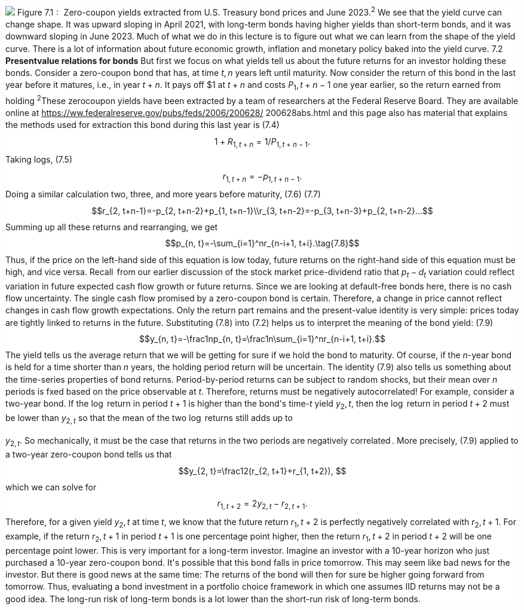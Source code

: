 ![](https://img.simpletex.net/pdf/BzBdZhAg/fsZ1wyoHzR7X3vVtP8AhpCGOGyaongmvZ.png)
Figure $7.1{:\text{ Zero-coupon yields extracted from U.S. Treasury bond prices}}$
and June $2023.^2$ We see that the yield curve can change shape. It was upward sloping in April 2021,  with long-term bonds having higher yields than short-term bonds,  and it was downward sloping in June 2023. Much of what we do in this lecture is to figure out what we can learn from the shape of the yield curve. There is a lot of information about future economic growth,  inflation and monetary policy baked into the yield curve.
7.2 $\textbf{Presentvalue relations for bonds}$
But first we focus on what yields tell us about the future returns for an investor holding these bonds. Consider a zero-coupon bond that has,  at time $t, n$ years left until maturity. Now consider the return of this bond in the last year before it matures,  i.e.,  in year $t+n.$ It pays off $1 at $t+n$ and costs $P_1, t+n-1$ one year earlier,  so the return earned from holding
$^{2}$These zerocoupon yields have been extracted by a team of researchers at the Federal Reserve Board. They are available online at https://ww.federalreserve.gov/pubs/feds/2006/200628/ 200628abs.html and this page also has material that explains the methods used for extraction
this bond during this last year is
(7.4)
$$1+R_{1, t+n}=1/P_{1, t+n-1}.$$
Taking logs,
(7.5)
$$r_{1, t+n}=-p_{1, t+n-1}.$$
Doing a similar calculation two,  three,  and more years before maturity,
(7.6) (7.7)
$$r_{2, t+n-1}=-p_{2, t+n-2}+p_{1, t+n-1}\\r_{3, t+n-2}=-p_{3, t+n-3}+p_{2, t+n-2}…$$
Summing up all these returns and rearranging,  we get
$$p_{n, t}=-\sum_{i=1}^nr_{n-i+1, t+i}.\tag{7.8}$$
Thus,  if the price on the left-hand side of this equation is low today,  future returns on
the right-hand side of this equation must be high,  and vice versa.
$\operatorname{Recall}$ from our earlier discussion of the stock market price-dividend ratio that $p_t-d_t$ variation could reflect variation in future expected cash flow growth or future returns. Since we are looking at default-free bonds here,  there is no cash flow uncertainty. The single cash flow promised by a zero-coupon bond is certain. Therefore,  a change in price cannot reflect changes in cash flow growth expectations. Only the return part remains and the present-value identity is very simple: prices today are tightly linked to returns in the future.
Substituting (7.8) into (7.2) helps us to interpret the meaning of the bond yield:
(7.9)
$$y_{n, t}=-\frac1np_{n, t}=\frac1n\sum_{i=1}^nr_{n-i+1, t+i}.$$
The yield tells us the average return that we will be getting for sure if we hold the bond to maturity. Of course,  if the $n$-year bond is held for a time shorter than $n$ years,  the holding period return will be uncertain.
The identity (7.9) also tells us something about the time-series properties of bond returns. Period-by-period returns can be subject to random shocks,  but their mean over $n$ periods is fxed based on the price observable at $t.$ Therefore,  returns must be negatively autocorrelated! For example,  consider a two-year bond. If the $\log$ return in period $t+1$ is higher than the bond's time-$t$ yield $y_2, t$,  then the $\log$ return in period $t+2$ must be lower than $y_{2, t}$ so that the mean of the two $\log$ returns still adds up to

$y_{2, t}.$ So mechanically,  it must be the case that returns in the two periods are negatively
$\operatorname{correlated}.$
More precisely,  (7.9) applied to a two-year zero-coupon bond tells us that
$$y_{2, t}=\frac12(r_{2, t+1}+r_{1, t+2}), $$
which we can solve for
$$r_{1, t+2}=2y_{2, t}-r_{2, t+1}.$$
Therefore,  for a given yield $y_2, t$ at time $t$, we know that the future return $r_1, t+2$ is perfectly negatively correlated with $r_2, t+1.$ For example,  if the return $r_2, t+1$ in period $t+1$ is one percentage point higher,  then the return $r_1, t+2$ in period $t+2$ will be one percentage point lower.
This is very important for a long-term investor. Imagine an investor with a 10-year horizon who just purchased a 10-year zero-coupon bond. It's possible that this bond falls in price tomorrow. This may seem like bad news for the investor. But there is good news at the same time: The returns of the bond will then for sure be higher going forward from tomorrow. Thus,  evaluating a bond investment in a portfolio choice framework in which one assumes IID returns may not be a good idea. The long-run risk of long-term bonds is a lot lower than the short-run risk of long-term bonds.

